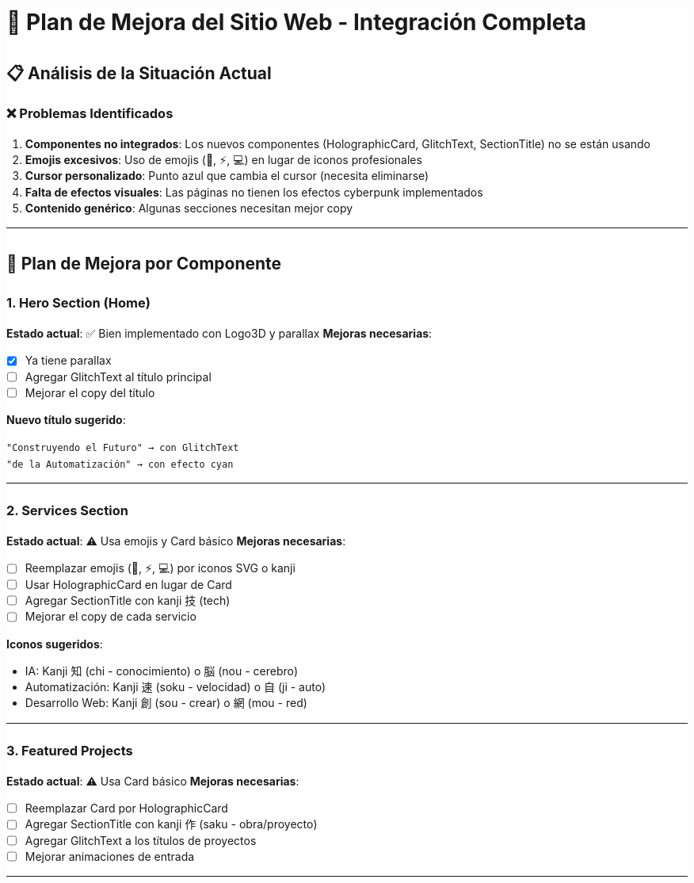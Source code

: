 # 🎯 Plan de Mejora del Sitio Web - Integración Completa

## 📋 Análisis de la Situación Actual

### ❌ Problemas Identificados

1. **Componentes no integrados**: Los nuevos componentes (HolographicCard, GlitchText, SectionTitle) no se están usando
2. **Emojis excesivos**: Uso de emojis (🤖, ⚡, 💻) en lugar de iconos profesionales
3. **Cursor personalizado**: Punto azul que cambia el cursor (necesita eliminarse)
4. **Falta de efectos visuales**: Las páginas no tienen los efectos cyberpunk implementados
5. **Contenido genérico**: Algunas secciones necesitan mejor copy

---

## 🎨 Plan de Mejora por Componente

### 1. Hero Section (Home)
**Estado actual**: ✅ Bien implementado con Logo3D y parallax
**Mejoras necesarias**:
- [x] Ya tiene parallax
- [ ] Agregar GlitchText al título principal
- [ ] Mejorar el copy del título

**Nuevo título sugerido**:
```
"Construyendo el Futuro" → con GlitchText
"de la Automatización" → con efecto cyan
```

---

### 2. Services Section
**Estado actual**: ⚠️ Usa emojis y Card básico
**Mejoras necesarias**:
- [ ] Reemplazar emojis (🤖, ⚡, 💻) por iconos SVG o kanji
- [ ] Usar HolographicCard en lugar de Card
- [ ] Agregar SectionTitle con kanji 技 (tech)
- [ ] Mejorar el copy de cada servicio

**Iconos sugeridos**:
- IA: Kanji 知 (chi - conocimiento) o 脳 (nou - cerebro)
- Automatización: Kanji 速 (soku - velocidad) o 自 (ji - auto)
- Desarrollo Web: Kanji 創 (sou - crear) o 網 (mou - red)

---

### 3. Featured Projects
**Estado actual**: ⚠️ Usa Card básico
**Mejoras necesarias**:
- [ ] Reemplazar Card por HolographicCard
- [ ] Agregar SectionTitle con kanji 作 (saku - obra/proyecto)
- [ ] Agregar GlitchText a los títulos de proyectos
- [ ] Mejorar animaciones de entrada

---